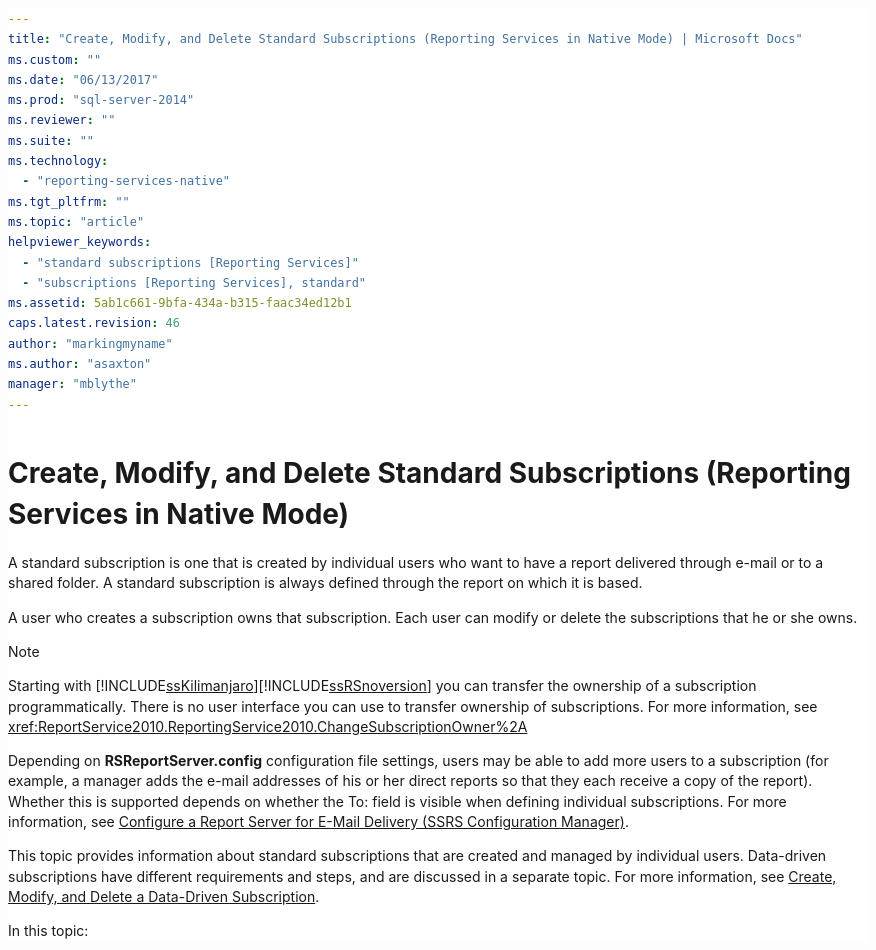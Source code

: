 ```yaml
---
title: "Create, Modify, and Delete Standard Subscriptions (Reporting Services in Native Mode) | Microsoft Docs"
ms.custom: ""
ms.date: "06/13/2017"
ms.prod: "sql-server-2014"
ms.reviewer: ""
ms.suite: ""
ms.technology: 
  - "reporting-services-native"
ms.tgt_pltfrm: ""
ms.topic: "article"
helpviewer_keywords: 
  - "standard subscriptions [Reporting Services]"
  - "subscriptions [Reporting Services], standard"
ms.assetid: 5ab1c661-9bfa-434a-b315-faac34ed12b1
caps.latest.revision: 46
author: "markingmyname"
ms.author: "asaxton"
manager: "mblythe"
---
```

# Create, Modify, and Delete Standard Subscriptions (Reporting Services in Native Mode)
  A standard subscription is one that is created by individual users who want to have a report delivered through e-mail or to a shared folder. A standard subscription is always defined through the report on which it is based.  
  
 A user who creates a subscription owns that subscription. Each user can modify or delete the subscriptions that he or she owns.  
  
> [!NOTE]  
>  Starting with [!INCLUDE[ssKilimanjaro](../../includes/sskilimanjaro-md.md)][!INCLUDE[ssRSnoversion](../../includes/ssrsnoversion-md.md)] you can transfer the ownership of a subscription programmatically. There is no user interface you can use to transfer ownership of subscriptions. For more information, see <xref:ReportService2010.ReportingService2010.ChangeSubscriptionOwner%2A>  
  
 Depending on **RSReportServer.config** configuration file settings, users may be able to add more users to a subscription (for example, a manager adds the e-mail addresses of his or her direct reports so that they each receive a copy of the report). Whether this is supported depends on whether the To: field is visible when defining individual subscriptions. For more information, see [Configure a Report Server for E-Mail Delivery &#40;SSRS Configuration Manager&#41;](../../2014/sql-server/install/configure-a-report-server-for-e-mail-delivery-ssrs-configuration-manager.md).  
  
 This topic provides information about standard subscriptions that are created and managed by individual users. Data-driven subscriptions have different requirements and steps, and are discussed in a separate topic. For more information, see [Create, Modify, and Delete a Data-Driven Subscription](../../2014/reporting-services/create-modify-and-delete-a-data-driven-subscription.md).  
  
 In this topic:  
  